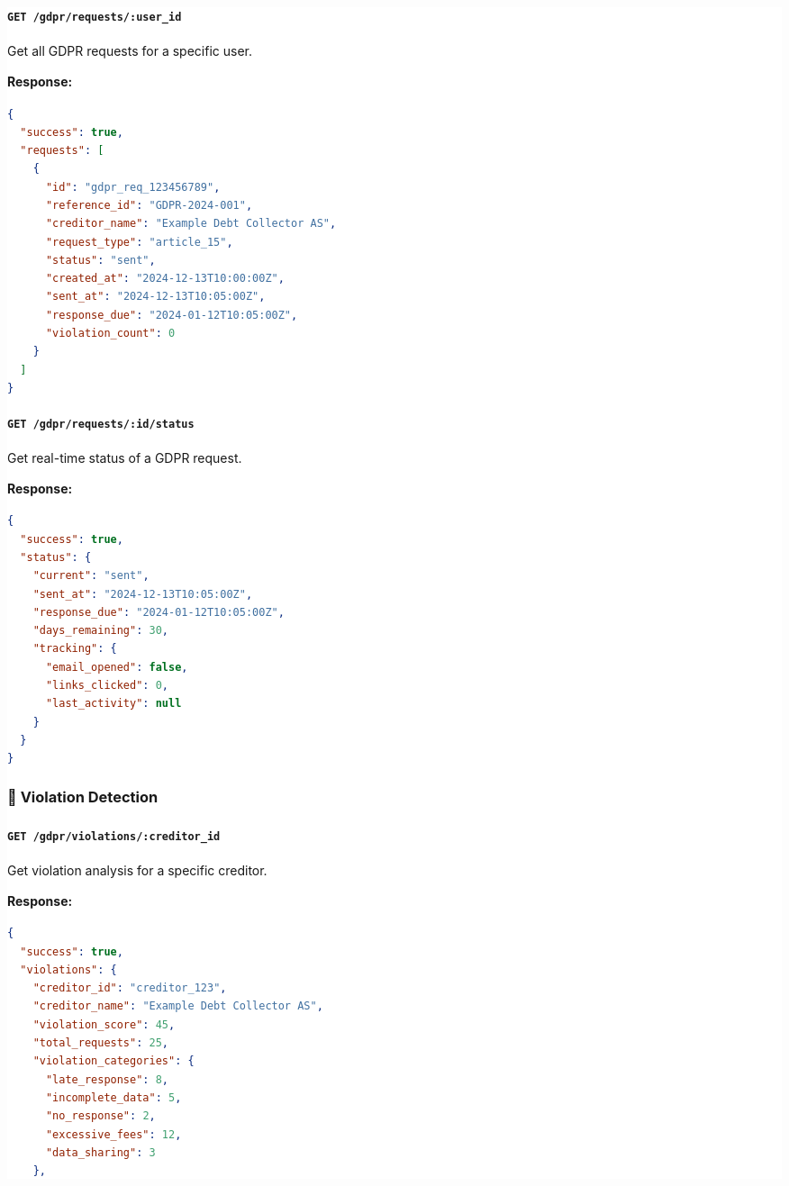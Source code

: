 #### `GET /gdpr/requests/:user_id`
Get all GDPR requests for a specific user.

**Response:**
```json
{
  "success": true,
  "requests": [
    {
      "id": "gdpr_req_123456789",
      "reference_id": "GDPR-2024-001",
      "creditor_name": "Example Debt Collector AS",
      "request_type": "article_15",
      "status": "sent",
      "created_at": "2024-12-13T10:00:00Z",
      "sent_at": "2024-12-13T10:05:00Z",
      "response_due": "2024-01-12T10:05:00Z",
      "violation_count": 0
    }
  ]
}
```

#### `GET /gdpr/requests/:id/status`
Get real-time status of a GDPR request.

**Response:**
```json
{
  "success": true,
  "status": {
    "current": "sent",
    "sent_at": "2024-12-13T10:05:00Z",
    "response_due": "2024-01-12T10:05:00Z",
    "days_remaining": 30,
    "tracking": {
      "email_opened": false,
      "links_clicked": 0,
      "last_activity": null
    }
  }
}
```

### 🎯 **Violation Detection**

#### `GET /gdpr/violations/:creditor_id`
Get violation analysis for a specific creditor.

**Response:**
```json
{
  "success": true,
  "violations": {
    "creditor_id": "creditor_123",
    "creditor_name": "Example Debt Collector AS",
    "violation_score": 45,
    "total_requests": 25,
    "violation_categories": {
      "late_response": 8,
      "incomplete_data": 5,
      "no_response": 2,
      "excessive_fees": 12,
      "data_sharing": 3
    },
```